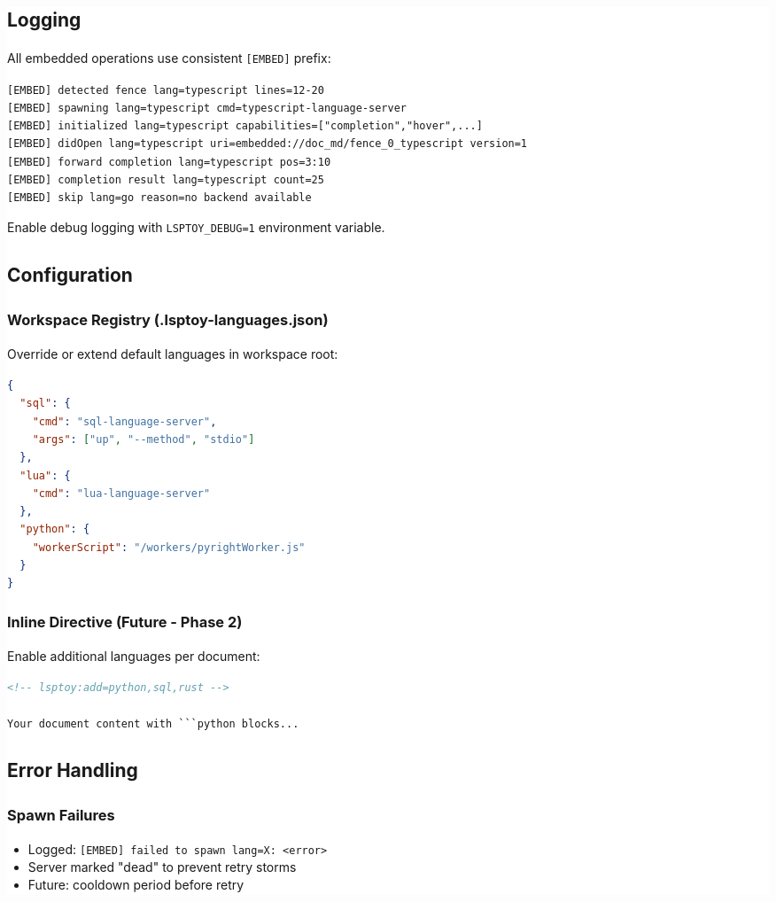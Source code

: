 ## Logging

All embedded operations use consistent `[EMBED]` prefix:

```
[EMBED] detected fence lang=typescript lines=12-20
[EMBED] spawning lang=typescript cmd=typescript-language-server
[EMBED] initialized lang=typescript capabilities=["completion","hover",...]
[EMBED] didOpen lang=typescript uri=embedded://doc_md/fence_0_typescript version=1
[EMBED] forward completion lang=typescript pos=3:10
[EMBED] completion result lang=typescript count=25
[EMBED] skip lang=go reason=no backend available
```

Enable debug logging with `LSPTOY_DEBUG=1` environment variable.

## Configuration

### Workspace Registry (.lsptoy-languages.json)

Override or extend default languages in workspace root:

```json
{
  "sql": {
    "cmd": "sql-language-server",
    "args": ["up", "--method", "stdio"]
  },
  "lua": {
    "cmd": "lua-language-server"
  },
  "python": {
    "workerScript": "/workers/pyrightWorker.js"
  }
}
```

### Inline Directive (Future - Phase 2)

Enable additional languages per document:

```markdown
<!-- lsptoy:add=python,sql,rust -->

Your document content with ```python blocks...
```

## Error Handling

### Spawn Failures
- Logged: `[EMBED] failed to spawn lang=X: <error>`
- Server marked "dead" to prevent retry storms
- Future: cooldown period before retry
